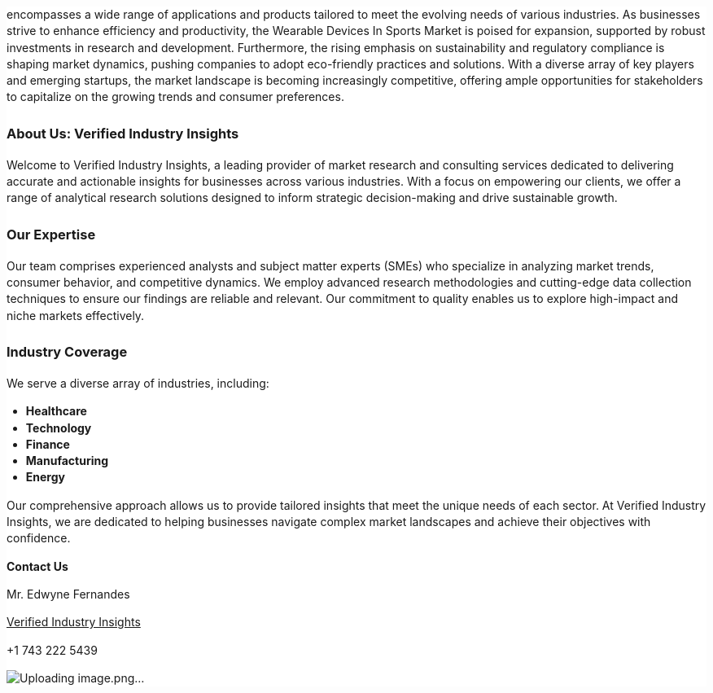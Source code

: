 encompasses a wide range of applications and products tailored to meet the evolving needs of various industries. As businesses strive to enhance efficiency and productivity, the Wearable Devices In Sports Market is poised for expansion, supported by robust investments in research and development. Furthermore, the rising emphasis on sustainability and regulatory compliance is shaping market dynamics, pushing companies to adopt eco-friendly practices and solutions. With a diverse array of key players and emerging startups, the market landscape is becoming increasingly competitive, offering ample opportunities for stakeholders to capitalize on the growing trends and consumer preferences.</p><h3>About Us: Verified Industry Insights</h3><p>Welcome to Verified Industry Insights, a leading provider of market research and consulting services dedicated to delivering accurate and actionable insights for businesses across various industries. With a focus on empowering our clients, we offer a range of analytical research solutions designed to inform strategic decision-making and drive sustainable growth.</p><h3>Our Expertise</h3><p>Our team comprises experienced analysts and subject matter experts (SMEs) who specialize in analyzing market trends, consumer behavior, and competitive dynamics. We employ advanced research methodologies and cutting-edge data collection techniques to ensure our findings are reliable and relevant. Our commitment to quality enables us to explore high-impact and niche markets effectively.</p><h3>Industry Coverage</h3><p>We serve a diverse array of industries, including:</p><ul><li><strong>Healthcare</strong></li><li><strong>Technology</strong></li><li><strong>Finance</strong></li><li><strong>Manufacturing</strong></li><li><strong>Energy</strong></li></ul><p>Our comprehensive approach allows us to provide tailored insights that meet the unique needs of each sector. At Verified Industry Insights, we are dedicated to helping businesses navigate complex market landscapes and achieve their objectives with confidence.</p><p><strong>Contact Us</strong></p><p>Mr. Edwyne Fernandes</p><p><a href="https://www.verifiedindustryinsights.com/">Verified Industry Insights</a></p><p>+1 743 222 5439</p>
![Uploading image.png…]()
